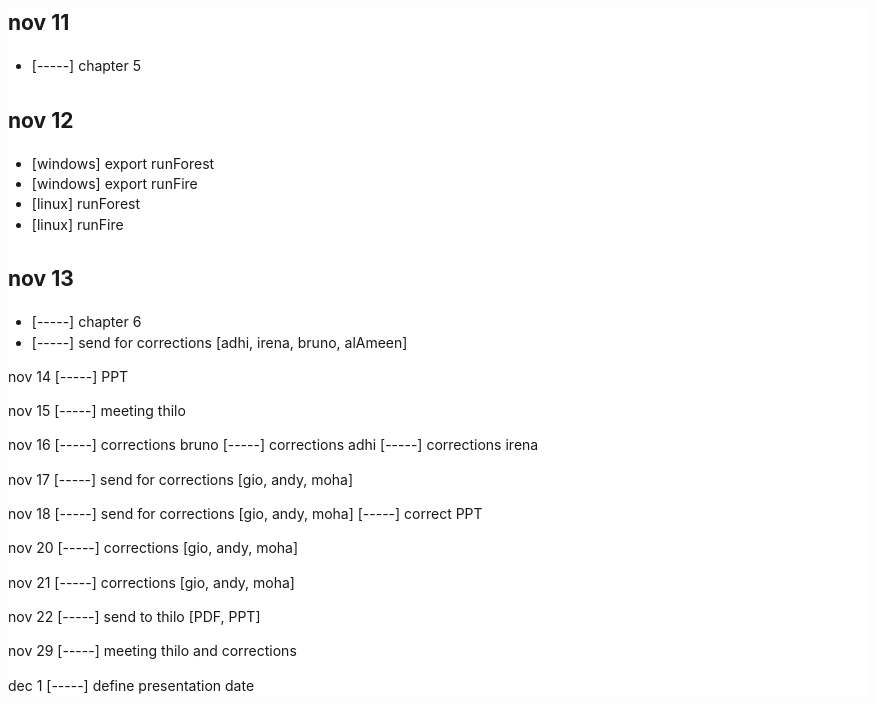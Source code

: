 ## nov 11
- [-----] chapter 5

## nov 12
- [windows] export runForest
- [windows] export runFire
- [linux] runForest
- [linux] runFire

## nov 13
- [-----] chapter 6
- [-----] send for corrections [adhi, irena, bruno, alAmeen]

nov 14
[-----] PPT

nov 15
[-----] meeting thilo

nov 16
[-----] corrections bruno
[-----] corrections adhi
[-----] corrections irena

nov 17
[-----] send for corrections [gio, andy, moha]

nov 18
[-----] send for corrections [gio, andy, moha]
[-----] correct PPT

nov 20
[-----] corrections [gio, andy, moha]

nov 21
[-----] corrections [gio, andy, moha]

nov 22
[-----] send to thilo [PDF, PPT]

nov 29
[-----] meeting thilo and corrections

dec 1
[-----] define presentation date